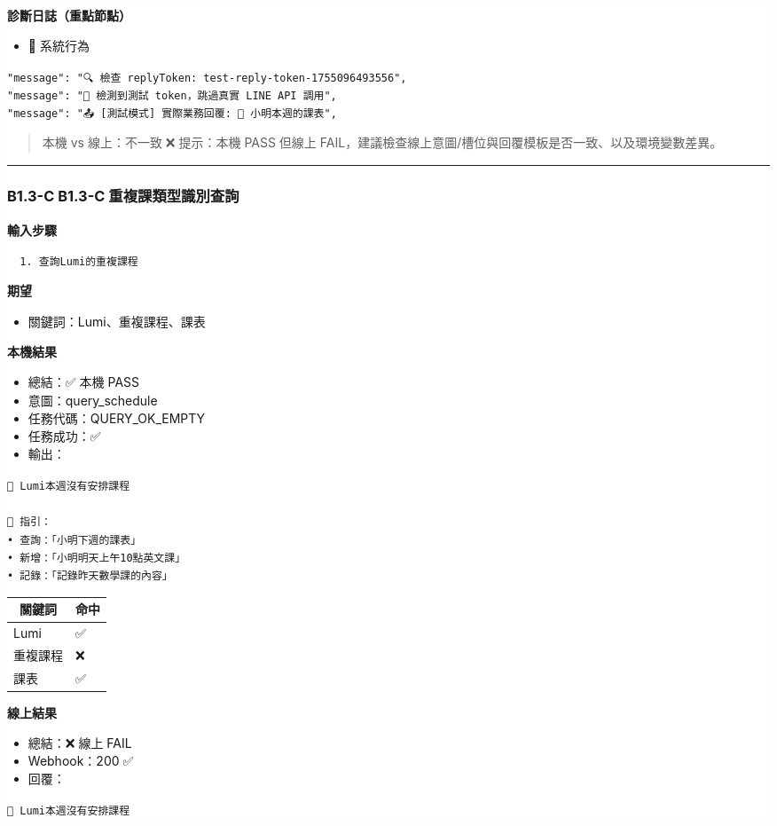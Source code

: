 **診斷日誌（重點節點）**
- 🔧 系統行為

```
"message": "🔍 檢查 replyToken: test-reply-token-1755096493556",
"message": "🧪 檢測到測試 token，跳過真實 LINE API 調用",
"message": "📤 [測試模式] 實際業務回覆: 📅 小明本週的課表",
```

> 本機 vs 線上：不一致 ❌
> 提示：本機 PASS 但線上 FAIL，建議檢查線上意圖/槽位與回覆模板是否一致、以及環境變數差異。

---

### B1.3-C B1.3-C 重複課類型識別查詢

**輸入步驟**

```
  1. 查詢Lumi的重複課程
```

**期望**

- 關鍵詞：Lumi、重複課程、課表

**本機結果**

- 總結：✅ 本機 PASS
- 意圖：query_schedule
- 任務代碼：QUERY_OK_EMPTY
- 任務成功：✅
- 輸出：

```
📅 Lumi本週沒有安排課程

🔎 指引：
• 查詢：「小明下週的課表」
• 新增：「小明明天上午10點英文課」
• 記錄：「記錄昨天數學課的內容」
```

| 關鍵詞 | 命中 |
| --- | --- |
| Lumi | ✅ |
| 重複課程 | ❌ |
| 課表 | ✅ |

**線上結果**

- 總結：❌ 線上 FAIL
- Webhook：200 ✅
- 回覆：

```
📅 Lumi本週沒有安排課程
```
